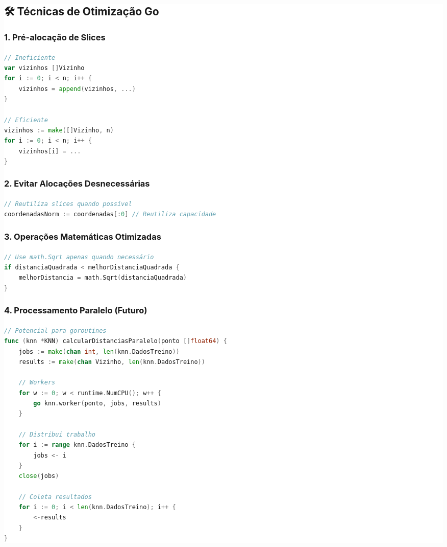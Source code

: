 ## 🛠️ Técnicas de Otimização Go

### 1. **Pré-alocação de Slices**
```go
// Ineficiente
var vizinhos []Vizinho
for i := 0; i < n; i++ {
    vizinhos = append(vizinhos, ...)
}

// Eficiente
vizinhos := make([]Vizinho, n)
for i := 0; i < n; i++ {
    vizinhos[i] = ...
}
```

### 2. **Evitar Alocações Desnecessárias**
```go
// Reutiliza slices quando possível
coordenadasNorm := coordenadas[:0] // Reutiliza capacidade
```

### 3. **Operações Matemáticas Otimizadas**
```go
// Use math.Sqrt apenas quando necessário
if distanciaQuadrada < melhorDistanciaQuadrada {
    melhorDistancia = math.Sqrt(distanciaQuadrada)
}
```

### 4. **Processamento Paralelo (Futuro)**
```go
// Potencial para goroutines
func (knn *KNN) calcularDistanciasParalelo(ponto []float64) {
    jobs := make(chan int, len(knn.DadosTreino))
    results := make(chan Vizinho, len(knn.DadosTreino))
    
    // Workers
    for w := 0; w < runtime.NumCPU(); w++ {
        go knn.worker(ponto, jobs, results)
    }
    
    // Distribui trabalho
    for i := range knn.DadosTreino {
        jobs <- i
    }
    close(jobs)
    
    // Coleta resultados
    for i := 0; i < len(knn.DadosTreino); i++ {
        <-results
    }
}
```
